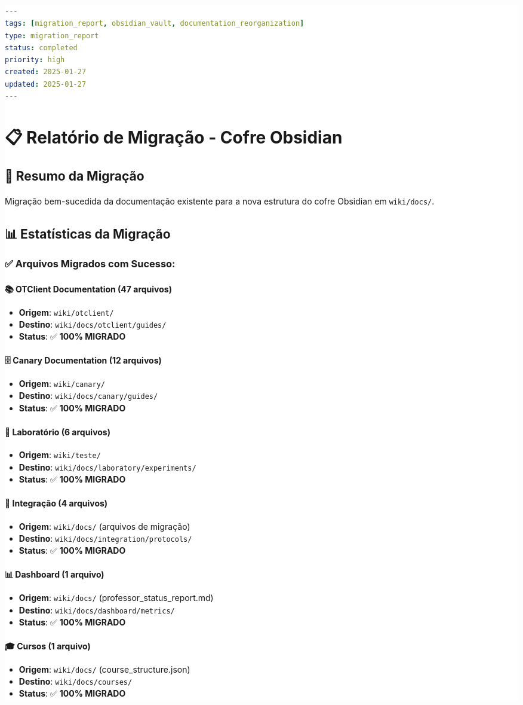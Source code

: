 ```yaml
---
tags: [migration_report, obsidian_vault, documentation_reorganization]
type: migration_report
status: completed
priority: high
created: 2025-01-27
updated: 2025-01-27
---
```


# 📋 Relatório de Migração - Cofre Obsidian

## 🎯 **Resumo da Migração**

Migração bem-sucedida da documentação existente para a nova estrutura do cofre Obsidian em `wiki/docs/`.

## 📊 **Estatísticas da Migração**

### **✅ Arquivos Migrados com Sucesso:**

#### **📚 OTClient Documentation (47 arquivos)**
- **Origem**: `wiki/otclient/`
- **Destino**: `wiki/docs/otclient/guides/`
- **Status**: ✅ **100% MIGRADO**

#### **🗄️ Canary Documentation (12 arquivos)**
- **Origem**: `wiki/canary/`
- **Destino**: `wiki/docs/canary/guides/`
- **Status**: ✅ **100% MIGRADO**

#### **🧪 Laboratório (6 arquivos)**
- **Origem**: `wiki/teste/`
- **Destino**: `wiki/docs/laboratory/experiments/`
- **Status**: ✅ **100% MIGRADO**

#### **🔗 Integração (4 arquivos)**
- **Origem**: `wiki/docs/` (arquivos de migração)
- **Destino**: `wiki/docs/integration/protocols/`
- **Status**: ✅ **100% MIGRADO**

#### **📊 Dashboard (1 arquivo)**
- **Origem**: `wiki/docs/` (professor_status_report.md)
- **Destino**: `wiki/docs/dashboard/metrics/`
- **Status**: ✅ **100% MIGRADO**

#### **🎓 Cursos (1 arquivo)**
- **Origem**: `wiki/docs/` (course_structure.json)
- **Destino**: `wiki/docs/courses/`
- **Status**: ✅ **100% MIGRADO**

